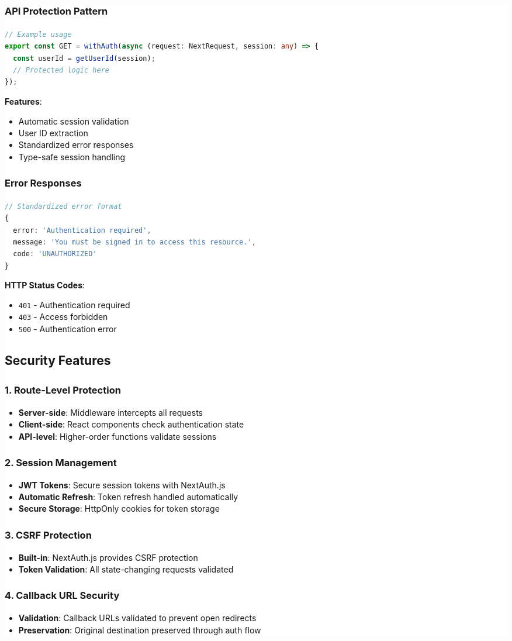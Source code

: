 ### **API Protection Pattern**

```typescript
// Example usage
export const GET = withAuth(async (request: NextRequest, session: any) => {
  const userId = getUserId(session);
  // Protected logic here
});
```

**Features**:
- Automatic session validation
- User ID extraction
- Standardized error responses
- Type-safe session handling

### **Error Responses**

```typescript
// Standardized error format
{
  error: 'Authentication required',
  message: 'You must be signed in to access this resource.',
  code: 'UNAUTHORIZED'
}
```

**HTTP Status Codes**:
- `401` - Authentication required
- `403` - Access forbidden
- `500` - Authentication error

## Security Features

### **1. Route-Level Protection**
- **Server-side**: Middleware intercepts all requests
- **Client-side**: React components check authentication state
- **API-level**: Higher-order functions validate sessions

### **2. Session Management**
- **JWT Tokens**: Secure session tokens with NextAuth.js
- **Automatic Refresh**: Token refresh handled automatically
- **Secure Storage**: HttpOnly cookies for token storage

### **3. CSRF Protection**
- **Built-in**: NextAuth.js provides CSRF protection
- **Token Validation**: All state-changing requests validated

### **4. Callback URL Security**
- **Validation**: Callback URLs validated to prevent open redirects
- **Preservation**: Original destination preserved through auth flow
